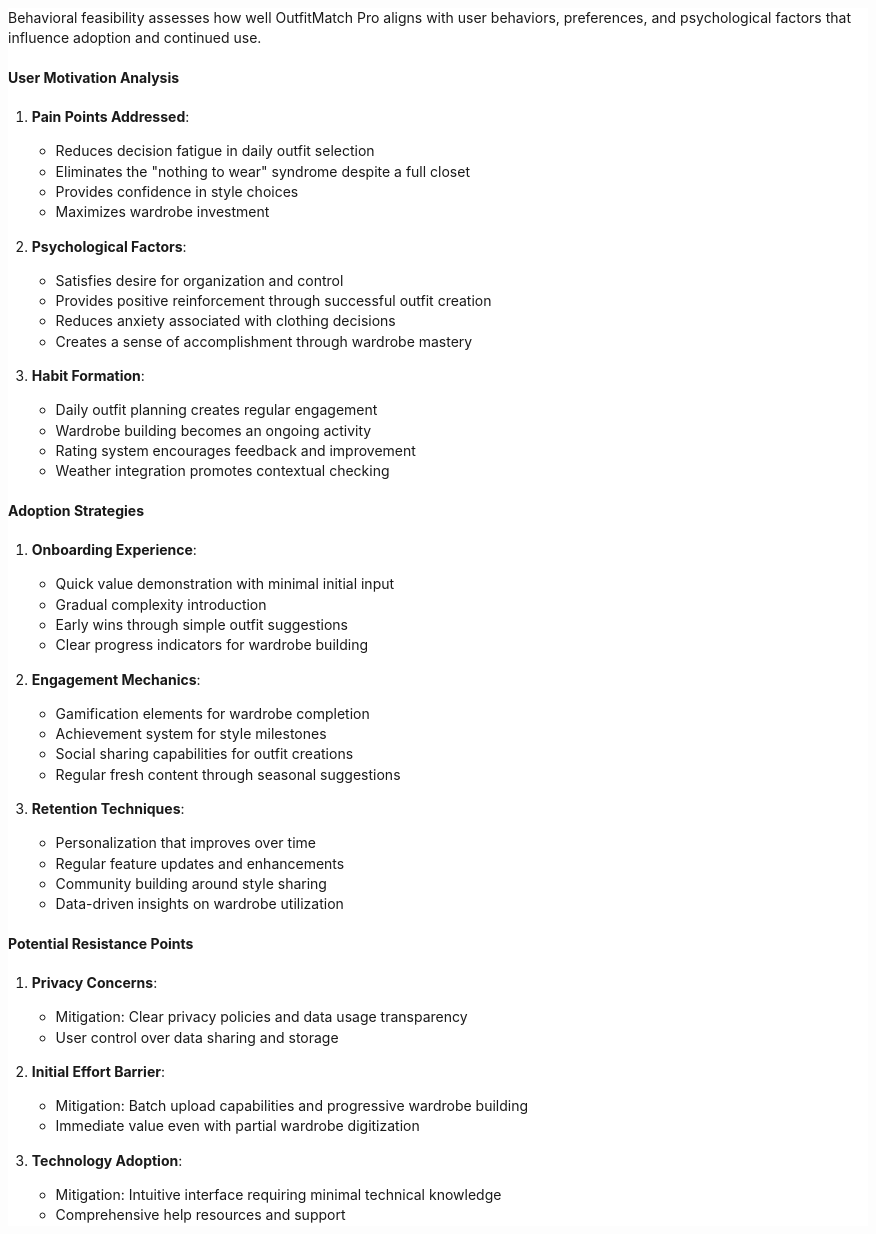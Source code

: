 Behavioral feasibility assesses how well OutfitMatch Pro aligns with user behaviors, preferences, and psychological factors that influence adoption and continued use.

#### User Motivation Analysis

1. **Pain Points Addressed**:
   - Reduces decision fatigue in daily outfit selection
   - Eliminates the "nothing to wear" syndrome despite a full closet
   - Provides confidence in style choices
   - Maximizes wardrobe investment

2. **Psychological Factors**:
   - Satisfies desire for organization and control
   - Provides positive reinforcement through successful outfit creation
   - Reduces anxiety associated with clothing decisions
   - Creates a sense of accomplishment through wardrobe mastery

3. **Habit Formation**:
   - Daily outfit planning creates regular engagement
   - Wardrobe building becomes an ongoing activity
   - Rating system encourages feedback and improvement
   - Weather integration promotes contextual checking

#### Adoption Strategies

1. **Onboarding Experience**:
   - Quick value demonstration with minimal initial input
   - Gradual complexity introduction
   - Early wins through simple outfit suggestions
   - Clear progress indicators for wardrobe building

2. **Engagement Mechanics**:
   - Gamification elements for wardrobe completion
   - Achievement system for style milestones
   - Social sharing capabilities for outfit creations
   - Regular fresh content through seasonal suggestions

3. **Retention Techniques**:
   - Personalization that improves over time
   - Regular feature updates and enhancements
   - Community building around style sharing
   - Data-driven insights on wardrobe utilization

#### Potential Resistance Points

1. **Privacy Concerns**:
   - Mitigation: Clear privacy policies and data usage transparency
   - User control over data sharing and storage

2. **Initial Effort Barrier**:
   - Mitigation: Batch upload capabilities and progressive wardrobe building
   - Immediate value even with partial wardrobe digitization

3. **Technology Adoption**:
   - Mitigation: Intuitive interface requiring minimal technical knowledge
   - Comprehensive help resources and support
